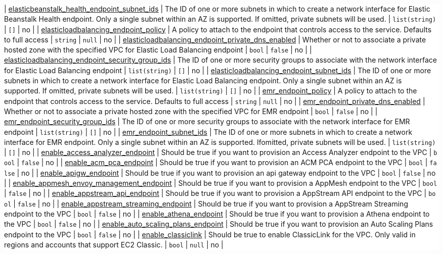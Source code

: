 | <a name="input_elasticbeanstalk_health_endpoint_subnet_ids"></a> [elasticbeanstalk\_health\_endpoint\_subnet\_ids](#input\_elasticbeanstalk\_health\_endpoint\_subnet\_ids) | The ID of one or more subnets in which to create a network interface for Elastic Beanstalk Health endpoint. Only a single subnet within an AZ is supported. If omitted, private subnets will be used. | `list(string)` | `[]` | no |
| <a name="input_elasticloadbalancing_endpoint_policy"></a> [elasticloadbalancing\_endpoint\_policy](#input\_elasticloadbalancing\_endpoint\_policy) | A policy to attach to the endpoint that controls access to the service. Defaults to full access | `string` | `null` | no |
| <a name="input_elasticloadbalancing_endpoint_private_dns_enabled"></a> [elasticloadbalancing\_endpoint\_private\_dns\_enabled](#input\_elasticloadbalancing\_endpoint\_private\_dns\_enabled) | Whether or not to associate a private hosted zone with the specified VPC for Elastic Load Balancing endpoint | `bool` | `false` | no |
| <a name="input_elasticloadbalancing_endpoint_security_group_ids"></a> [elasticloadbalancing\_endpoint\_security\_group\_ids](#input\_elasticloadbalancing\_endpoint\_security\_group\_ids) | The ID of one or more security groups to associate with the network interface for Elastic Load Balancing endpoint | `list(string)` | `[]` | no |
| <a name="input_elasticloadbalancing_endpoint_subnet_ids"></a> [elasticloadbalancing\_endpoint\_subnet\_ids](#input\_elasticloadbalancing\_endpoint\_subnet\_ids) | The ID of one or more subnets in which to create a network interface for Elastic Load Balancing endpoint. Only a single subnet within an AZ is supported. If omitted, private subnets will be used. | `list(string)` | `[]` | no |
| <a name="input_emr_endpoint_policy"></a> [emr\_endpoint\_policy](#input\_emr\_endpoint\_policy) | A policy to attach to the endpoint that controls access to the service. Defaults to full access | `string` | `null` | no |
| <a name="input_emr_endpoint_private_dns_enabled"></a> [emr\_endpoint\_private\_dns\_enabled](#input\_emr\_endpoint\_private\_dns\_enabled) | Whether or not to associate a private hosted zone with the specified VPC for EMR endpoint | `bool` | `false` | no |
| <a name="input_emr_endpoint_security_group_ids"></a> [emr\_endpoint\_security\_group\_ids](#input\_emr\_endpoint\_security\_group\_ids) | The ID of one or more security groups to associate with the network interface for EMR endpoint | `list(string)` | `[]` | no |
| <a name="input_emr_endpoint_subnet_ids"></a> [emr\_endpoint\_subnet\_ids](#input\_emr\_endpoint\_subnet\_ids) | The ID of one or more subnets in which to create a network interface for EMR endpoint. Only a single subnet within an AZ is supported. Ifomitted, private subnets will be used. | `list(string)` | `[]` | no |
| <a name="input_enable_access_analyzer_endpoint"></a> [enable\_access\_analyzer\_endpoint](#input\_enable\_access\_analyzer\_endpoint) | Should be true if you want to provision an Access Analyzer endpoint to the VPC | `bool` | `false` | no |
| <a name="input_enable_acm_pca_endpoint"></a> [enable\_acm\_pca\_endpoint](#input\_enable\_acm\_pca\_endpoint) | Should be true if you want to provision an ACM PCA endpoint to the VPC | `bool` | `false` | no |
| <a name="input_enable_apigw_endpoint"></a> [enable\_apigw\_endpoint](#input\_enable\_apigw\_endpoint) | Should be true if you want to provision an api gateway endpoint to the VPC | `bool` | `false` | no |
| <a name="input_enable_appmesh_envoy_management_endpoint"></a> [enable\_appmesh\_envoy\_management\_endpoint](#input\_enable\_appmesh\_envoy\_management\_endpoint) | Should be true if you want to provision a AppMesh endpoint to the VPC | `bool` | `false` | no |
| <a name="input_enable_appstream_api_endpoint"></a> [enable\_appstream\_api\_endpoint](#input\_enable\_appstream\_api\_endpoint) | Should be true if you want to provision a AppStream API endpoint to the VPC | `bool` | `false` | no |
| <a name="input_enable_appstream_streaming_endpoint"></a> [enable\_appstream\_streaming\_endpoint](#input\_enable\_appstream\_streaming\_endpoint) | Should be true if you want to provision a AppStream Streaming endpoint to the VPC | `bool` | `false` | no |
| <a name="input_enable_athena_endpoint"></a> [enable\_athena\_endpoint](#input\_enable\_athena\_endpoint) | Should be true if you want to provision a Athena endpoint to the VPC | `bool` | `false` | no |
| <a name="input_enable_auto_scaling_plans_endpoint"></a> [enable\_auto\_scaling\_plans\_endpoint](#input\_enable\_auto\_scaling\_plans\_endpoint) | Should be true if you want to provision an Auto Scaling Plans endpoint to the VPC | `bool` | `false` | no |
| <a name="input_enable_classiclink"></a> [enable\_classiclink](#input\_enable\_classiclink) | Should be true to enable ClassicLink for the VPC. Only valid in regions and accounts that support EC2 Classic. | `bool` | `null` | no |
